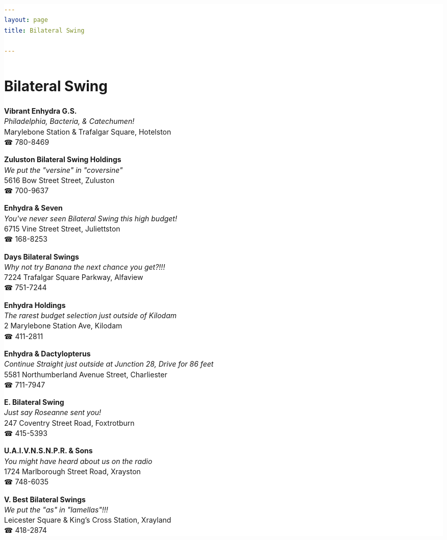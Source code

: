 ```yaml
---
layout: page 
title: Bilateral Swing

---
```



# Bilateral Swing


 **Vibrant Enhydra G.S.**  
_Philadelphia, Bacteria, & Catechumen!_  
Marylebone Station & Trafalgar Square, Hotelston  
☎ 780-8469

**Zuluston Bilateral Swing Holdings**  
_We put the "versine" in "coversine"_  
5616 Bow Street Street, Zuluston  
☎ 700-9637

**Enhydra & Seven**  
_You've never seen Bilateral Swing this high budget!_  
6715 Vine Street Street, Juliettston  
☎ 168-8253

**Days Bilateral Swings**  
_Why not try Banana the next chance you get?!!!_  
7224 Trafalgar Square Parkway, Alfaview  
☎ 751-7244

**Enhydra Holdings**  
_The rarest budget selection just outside of Kilodam_  
2 Marylebone Station Ave, Kilodam  
☎ 411-2811

**Enhydra & Dactylopterus**  
_Continue Straight just outside at Junction 28, Drive for 86 feet_  
5581 Northumberland Avenue Street, Charliester  
☎ 711-7947

**E. Bilateral Swing**  
_Just say Roseanne sent you!_  
247 Coventry Street Road, Foxtrotburn  
☎ 415-5393

**U.A.I.V.N.S.N.P.R. & Sons**  
_You might have heard about us on the radio_  
1724 Marlborough Street Road, Xrayston  
☎ 748-6035

**V. Best Bilateral Swings**  
_We put the "as" in "lamellas"!!!_  
Leicester Square & King’s Cross Station, Xrayland  
☎ 418-2874
